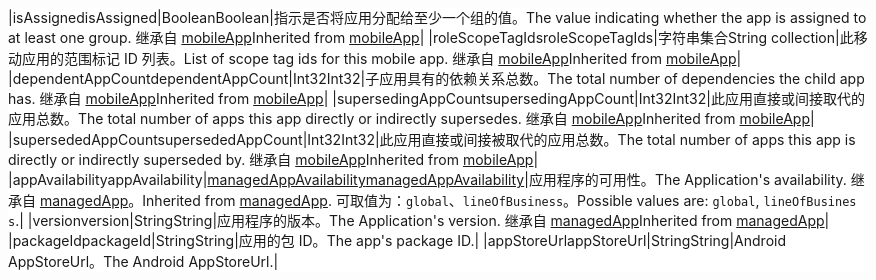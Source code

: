 |<span data-ttu-id="f46d7-194">isAssigned</span><span class="sxs-lookup"><span data-stu-id="f46d7-194">isAssigned</span></span>|<span data-ttu-id="f46d7-195">Boolean</span><span class="sxs-lookup"><span data-stu-id="f46d7-195">Boolean</span></span>|<span data-ttu-id="f46d7-196">指示是否将应用分配给至少一个组的值。</span><span class="sxs-lookup"><span data-stu-id="f46d7-196">The value indicating whether the app is assigned to at least one group.</span></span> <span data-ttu-id="f46d7-197">继承自 [mobileApp](../resources/intune-shared-mobileapp.md)</span><span class="sxs-lookup"><span data-stu-id="f46d7-197">Inherited from [mobileApp](../resources/intune-shared-mobileapp.md)</span></span>|
|<span data-ttu-id="f46d7-198">roleScopeTagIds</span><span class="sxs-lookup"><span data-stu-id="f46d7-198">roleScopeTagIds</span></span>|<span data-ttu-id="f46d7-199">字符串集合</span><span class="sxs-lookup"><span data-stu-id="f46d7-199">String collection</span></span>|<span data-ttu-id="f46d7-200">此移动应用的范围标记 ID 列表。</span><span class="sxs-lookup"><span data-stu-id="f46d7-200">List of scope tag ids for this mobile app.</span></span> <span data-ttu-id="f46d7-201">继承自 [mobileApp](../resources/intune-shared-mobileapp.md)</span><span class="sxs-lookup"><span data-stu-id="f46d7-201">Inherited from [mobileApp](../resources/intune-shared-mobileapp.md)</span></span>|
|<span data-ttu-id="f46d7-202">dependentAppCount</span><span class="sxs-lookup"><span data-stu-id="f46d7-202">dependentAppCount</span></span>|<span data-ttu-id="f46d7-203">Int32</span><span class="sxs-lookup"><span data-stu-id="f46d7-203">Int32</span></span>|<span data-ttu-id="f46d7-204">子应用具有的依赖关系总数。</span><span class="sxs-lookup"><span data-stu-id="f46d7-204">The total number of dependencies the child app has.</span></span> <span data-ttu-id="f46d7-205">继承自 [mobileApp](../resources/intune-shared-mobileapp.md)</span><span class="sxs-lookup"><span data-stu-id="f46d7-205">Inherited from [mobileApp](../resources/intune-shared-mobileapp.md)</span></span>|
|<span data-ttu-id="f46d7-206">supersedingAppCount</span><span class="sxs-lookup"><span data-stu-id="f46d7-206">supersedingAppCount</span></span>|<span data-ttu-id="f46d7-207">Int32</span><span class="sxs-lookup"><span data-stu-id="f46d7-207">Int32</span></span>|<span data-ttu-id="f46d7-208">此应用直接或间接取代的应用总数。</span><span class="sxs-lookup"><span data-stu-id="f46d7-208">The total number of apps this app directly or indirectly supersedes.</span></span> <span data-ttu-id="f46d7-209">继承自 [mobileApp](../resources/intune-shared-mobileapp.md)</span><span class="sxs-lookup"><span data-stu-id="f46d7-209">Inherited from [mobileApp](../resources/intune-shared-mobileapp.md)</span></span>|
|<span data-ttu-id="f46d7-210">supersededAppCount</span><span class="sxs-lookup"><span data-stu-id="f46d7-210">supersededAppCount</span></span>|<span data-ttu-id="f46d7-211">Int32</span><span class="sxs-lookup"><span data-stu-id="f46d7-211">Int32</span></span>|<span data-ttu-id="f46d7-212">此应用直接或间接被取代的应用总数。</span><span class="sxs-lookup"><span data-stu-id="f46d7-212">The total number of apps this app is directly or indirectly superseded by.</span></span> <span data-ttu-id="f46d7-213">继承自 [mobileApp](../resources/intune-shared-mobileapp.md)</span><span class="sxs-lookup"><span data-stu-id="f46d7-213">Inherited from [mobileApp](../resources/intune-shared-mobileapp.md)</span></span>|
|<span data-ttu-id="f46d7-214">appAvailability</span><span class="sxs-lookup"><span data-stu-id="f46d7-214">appAvailability</span></span>|[<span data-ttu-id="f46d7-215">managedAppAvailability</span><span class="sxs-lookup"><span data-stu-id="f46d7-215">managedAppAvailability</span></span>](../resources/intune-apps-managedappavailability.md)|<span data-ttu-id="f46d7-216">应用程序的可用性。</span><span class="sxs-lookup"><span data-stu-id="f46d7-216">The Application's availability.</span></span> <span data-ttu-id="f46d7-217">继承自 [managedApp](../resources/intune-apps-managedapp.md)。</span><span class="sxs-lookup"><span data-stu-id="f46d7-217">Inherited from [managedApp](../resources/intune-apps-managedapp.md).</span></span> <span data-ttu-id="f46d7-218">可取值为：`global`、`lineOfBusiness`。</span><span class="sxs-lookup"><span data-stu-id="f46d7-218">Possible values are: `global`, `lineOfBusiness`.</span></span>|
|<span data-ttu-id="f46d7-219">version</span><span class="sxs-lookup"><span data-stu-id="f46d7-219">version</span></span>|<span data-ttu-id="f46d7-220">String</span><span class="sxs-lookup"><span data-stu-id="f46d7-220">String</span></span>|<span data-ttu-id="f46d7-221">应用程序的版本。</span><span class="sxs-lookup"><span data-stu-id="f46d7-221">The Application's version.</span></span> <span data-ttu-id="f46d7-222">继承自 [managedApp](../resources/intune-apps-managedapp.md)</span><span class="sxs-lookup"><span data-stu-id="f46d7-222">Inherited from [managedApp](../resources/intune-apps-managedapp.md)</span></span>|
|<span data-ttu-id="f46d7-223">packageId</span><span class="sxs-lookup"><span data-stu-id="f46d7-223">packageId</span></span>|<span data-ttu-id="f46d7-224">String</span><span class="sxs-lookup"><span data-stu-id="f46d7-224">String</span></span>|<span data-ttu-id="f46d7-225">应用的包 ID。</span><span class="sxs-lookup"><span data-stu-id="f46d7-225">The app's package ID.</span></span>|
|<span data-ttu-id="f46d7-226">appStoreUrl</span><span class="sxs-lookup"><span data-stu-id="f46d7-226">appStoreUrl</span></span>|<span data-ttu-id="f46d7-227">String</span><span class="sxs-lookup"><span data-stu-id="f46d7-227">String</span></span>|<span data-ttu-id="f46d7-228">Android AppStoreUrl。</span><span class="sxs-lookup"><span data-stu-id="f46d7-228">The Android AppStoreUrl.</span></span>|